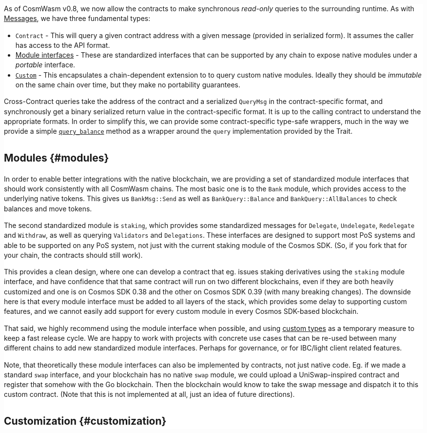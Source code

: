 As of CosmWasm v0.8, we now allow the contracts to make synchronous *read-only* queries to the surrounding runtime. As with [Messages](#messages), we have three fundamental types:

* `Contract` - This will query a given contract address with a given message (provided in serialized form). It assumes
  the caller has access to the API format.
* [Module interfaces](#modules) - These are standardized interfaces that can be supported by any chain to expose native
  modules under a *portable* interface.
* [`Custom`](#customization) - This encapsulates a chain-dependent extension to to query custom native modules. Ideally
  they should be *immutable* on the same chain over time, but they make no portability guarantees.

Cross-Contract queries take the address of the contract and a serialized `QueryMsg` in the contract-specific format, and synchronously get a binary serialized return value in the contract-specific format. It is up to the calling contract to understand the appropriate formats. In order to simplify this, we can provide some contract-specific type-safe wrappers, much in the way we provide a simple [`query_balance`](https://github.com/CosmWasm/cosmwasm/blob/08717b4c589bbfe59f44bb8cccffb08f63696413/packages/std/src/traits.rs#L95-L105) method as a wrapper around the `query` implementation provided by the Trait.

## Modules {#modules}

In order to enable better integrations with the native blockchain, we are providing a set of standardized module interfaces that should work consistently with all CosmWasm chains. The most basic one is to the `Bank` module, which provides access to the underlying native tokens. This gives us `BankMsg::Send` as well as `BankQuery::Balance` and `BankQuery::AllBalances` to check balances and move tokens.

The second standardized module is `staking`, which provides some standardized messages for `Delegate`, `Undelegate`, `Redelegate` and `Withdraw`, as well as querying `Validators` and `Delegations`. These interfaces are designed to support most PoS systems and able to be supported on any PoS system, not just with the current staking module of the Cosmos SDK. (So, if you fork that for your chain, the contracts should still work).

This provides a clean design, where one can develop a contract that eg. issues staking derivatives using the `staking` module interface, and have confidence that that same contract will run on two different blockchains, even if they are both heavily customized and one is on Cosmos SDK 0.38 and the other on Cosmos SDK 0.39 (with many breaking changes). The downside here is that every module interface must be added to all layers of the stack, which provides some delay to supporting custom features, and we cannot easily add support for every custom module in every Cosmos SDK-based blockchain.

That said, we highly recommend using the module interface when possible, and using [custom types](#customization) as a temporary measure to keep a fast release cycle. We are happy to work with projects with concrete use cases that can be re-used between many different chains to add new standardized module interfaces. Perhaps for governance, or for IBC/light client related features.

Note, that theoretically these module interfaces can also be implemented by contracts, not just native code. Eg. if we made a standard `swap` interface, and your blockchain has no native `swap` module, we could upload a UniSwap-inspired contract and register that somehow with the Go blockchain. Then the blockchain would know to take the swap message and dispatch it to this custom contract. (Note that this is not implemented at all, just an idea of future directions).

## Customization {#customization}
